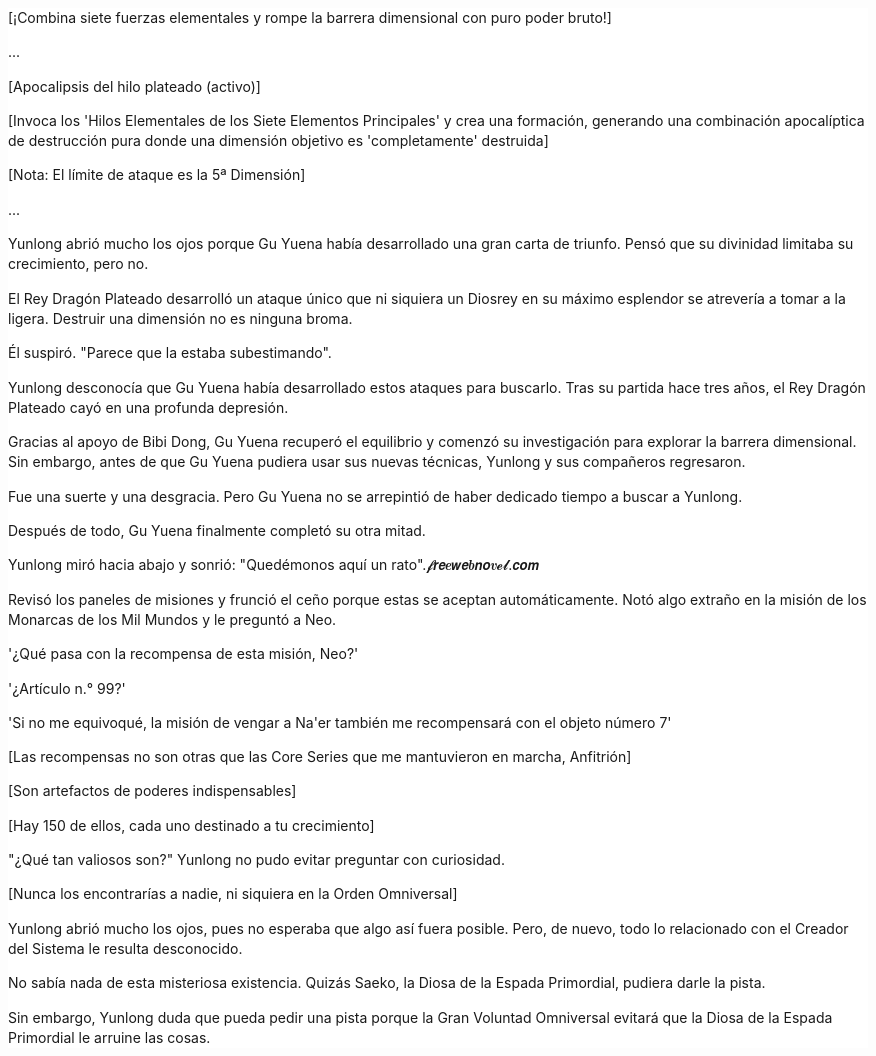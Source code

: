 [¡Combina siete fuerzas elementales y rompe la barrera dimensional con puro poder bruto!]

...

[Apocalipsis del hilo plateado (activo)]

[Invoca los 'Hilos Elementales de los Siete Elementos Principales' y crea una formación, generando una combinación apocalíptica de destrucción pura donde una dimensión objetivo es 'completamente' destruida]

[Nota: El límite de ataque es la 5ª Dimensión]

...

Yunlong abrió mucho los ojos porque Gu Yuena había desarrollado una gran carta de triunfo. Pensó que su divinidad limitaba su crecimiento, pero no.

El Rey Dragón Plateado desarrolló un ataque único que ni siquiera un Diosrey en su máximo esplendor se atrevería a tomar a la ligera. Destruir una dimensión no es ninguna broma.

Él suspiró. "Parece que la estaba subestimando".

Yunlong desconocía que Gu Yuena había desarrollado estos ataques para buscarlo. Tras su partida hace tres años, el Rey Dragón Plateado cayó en una profunda depresión.

Gracias al apoyo de Bibi Dong, Gu Yuena recuperó el equilibrio y comenzó su investigación para explorar la barrera dimensional. Sin embargo, antes de que Gu Yuena pudiera usar sus nuevas técnicas, Yunlong y sus compañeros regresaron.

Fue una suerte y una desgracia. Pero Gu Yuena no se arrepintió de haber dedicado tiempo a buscar a Yunlong.

Después de todo, Gu Yuena finalmente completó su otra mitad.

Yunlong miró hacia abajo y sonrió: "Quedémonos aquí un rato".𝓯𝙧𝙚𝒆𝙬𝙚𝒃𝙣𝙤𝒗𝓮𝓵.𝙘𝙤𝙢

Revisó los paneles de misiones y frunció el ceño porque estas se aceptan automáticamente. Notó algo extraño en la misión de los Monarcas de los Mil Mundos y le preguntó a Neo.

'¿Qué pasa con la recompensa de esta misión, Neo?'

'¿Artículo n.° 99?'

'Si no me equivoqué, la misión de vengar a Na'er también me recompensará con el objeto número 7'

[Las recompensas no son otras que las Core Series que me mantuvieron en marcha, Anfitrión]

[Son artefactos de poderes indispensables]

[Hay 150 de ellos, cada uno destinado a tu crecimiento]

"¿Qué tan valiosos son?" Yunlong no pudo evitar preguntar con curiosidad.

[Nunca los encontrarías a nadie, ni siquiera en la Orden Omniversal]

Yunlong abrió mucho los ojos, pues no esperaba que algo así fuera posible. Pero, de nuevo, todo lo relacionado con el Creador del Sistema le resulta desconocido.

No sabía nada de esta misteriosa existencia. Quizás Saeko, la Diosa de la Espada Primordial, pudiera darle la pista.

Sin embargo, Yunlong duda que pueda pedir una pista porque la Gran Voluntad Omniversal evitará que la Diosa de la Espada Primordial le arruine las cosas.
